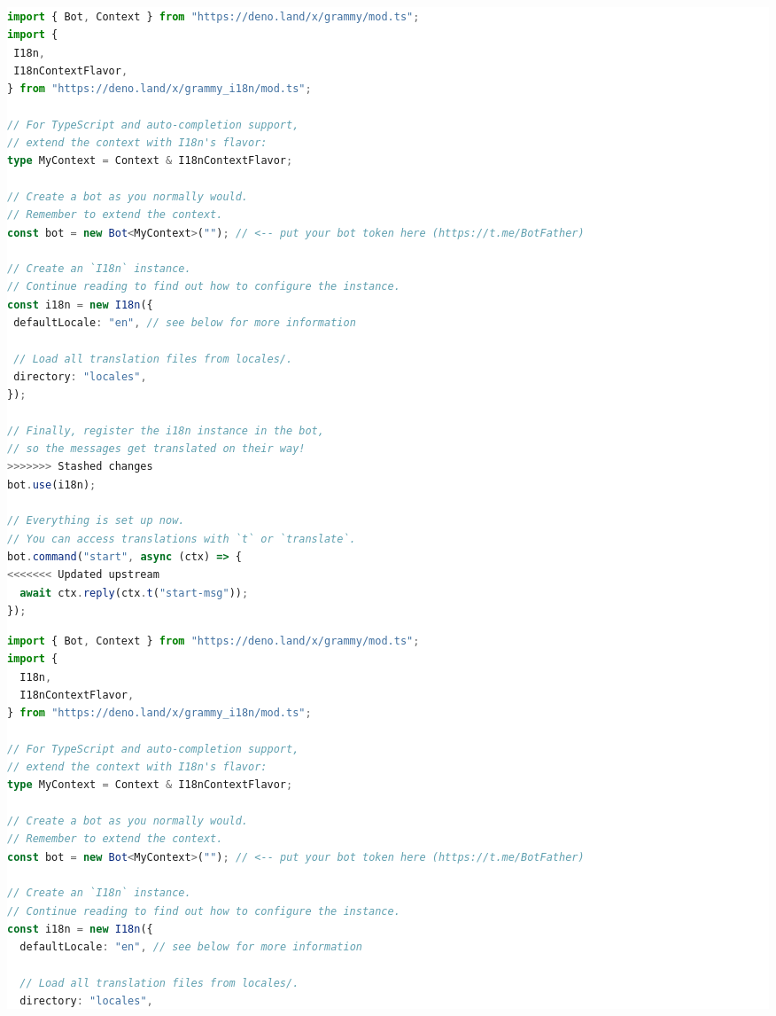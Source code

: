 </CodeGroupItem>
 <CodeGroupItem title="Deno">

```ts
import { Bot, Context } from "https://deno.land/x/grammy/mod.ts";
import {
 I18n,
 I18nContextFlavor,
} from "https://deno.land/x/grammy_i18n/mod.ts";

// For TypeScript and auto-completion support,
// extend the context with I18n's flavor:
type MyContext = Context & I18nContextFlavor;

// Create a bot as you normally would.
// Remember to extend the context.
const bot = new Bot<MyContext>(""); // <-- put your bot token here (https://t.me/BotFather)

// Create an `I18n` instance.
// Continue reading to find out how to configure the instance.
const i18n = new I18n({
 defaultLocale: "en", // see below for more information

 // Load all translation files from locales/.
 directory: "locales",
});

// Finally, register the i18n instance in the bot,
// so the messages get translated on their way!
>>>>>>> Stashed changes
bot.use(i18n);

// Everything is set up now.
// You can access translations with `t` or `translate`.
bot.command("start", async (ctx) => {
<<<<<<< Updated upstream
  await ctx.reply(ctx.t("start-msg"));
});
```

</CodeGroupItem>
 <CodeGroupItem title="Deno">

```ts
import { Bot, Context } from "https://deno.land/x/grammy/mod.ts";
import {
  I18n,
  I18nContextFlavor,
} from "https://deno.land/x/grammy_i18n/mod.ts";

// For TypeScript and auto-completion support,
// extend the context with I18n's flavor:
type MyContext = Context & I18nContextFlavor;

// Create a bot as you normally would.
// Remember to extend the context.
const bot = new Bot<MyContext>(""); // <-- put your bot token here (https://t.me/BotFather)

// Create an `I18n` instance.
// Continue reading to find out how to configure the instance.
const i18n = new I18n({
  defaultLocale: "en", // see below for more information

  // Load all translation files from locales/.
  directory: "locales",
```